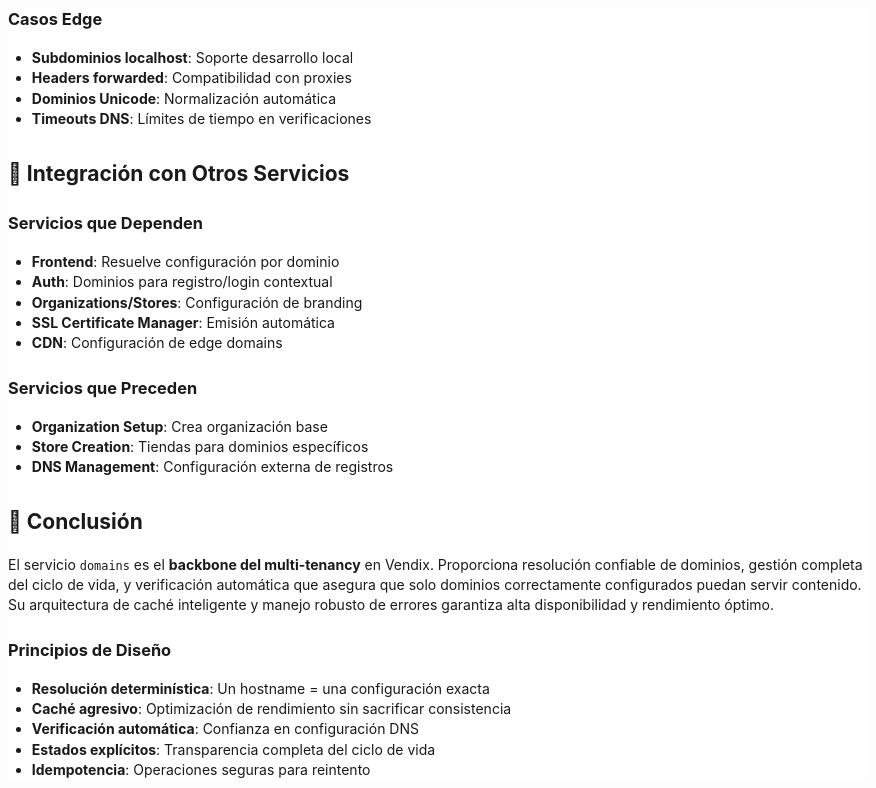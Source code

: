 ### Casos Edge
- **Subdominios localhost**: Soporte desarrollo local
- **Headers forwarded**: Compatibilidad con proxies
- **Dominios Unicode**: Normalización automática
- **Timeouts DNS**: Límites de tiempo en verificaciones

## 🔗 Integración con Otros Servicios

### Servicios que Dependen
- **Frontend**: Resuelve configuración por dominio
- **Auth**: Dominios para registro/login contextual
- **Organizations/Stores**: Configuración de branding
- **SSL Certificate Manager**: Emisión automática
- **CDN**: Configuración de edge domains

### Servicios que Preceden
- **Organization Setup**: Crea organización base
- **Store Creation**: Tiendas para dominios específicos
- **DNS Management**: Configuración externa de registros

## 🎯 Conclusión

El servicio `domains` es el **backbone del multi-tenancy** en Vendix. Proporciona resolución confiable de dominios, gestión completa del ciclo de vida, y verificación automática que asegura que solo dominios correctamente configurados puedan servir contenido. Su arquitectura de caché inteligente y manejo robusto de errores garantiza alta disponibilidad y rendimiento óptimo.

### Principios de Diseño
- **Resolución determinística**: Un hostname = una configuración exacta
- **Caché agresivo**: Optimización de rendimiento sin sacrificar consistencia
- **Verificación automática**: Confianza en configuración DNS
- **Estados explícitos**: Transparencia completa del ciclo de vida
- **Idempotencia**: Operaciones seguras para reintento
